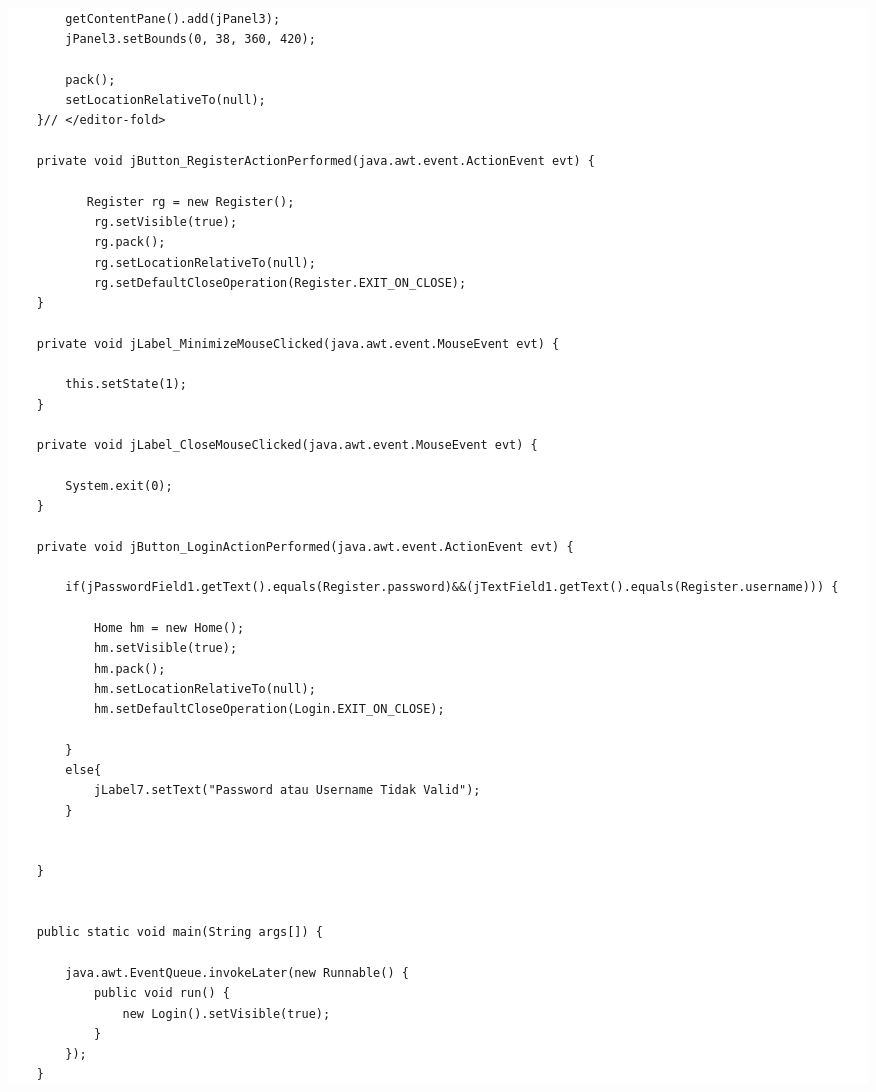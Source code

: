 ```
        getContentPane().add(jPanel3);
        jPanel3.setBounds(0, 38, 360, 420);

        pack();
        setLocationRelativeTo(null);
    }// </editor-fold>                        

    private void jButton_RegisterActionPerformed(java.awt.event.ActionEvent evt) {                                                 
        
           Register rg = new Register();
            rg.setVisible(true);
            rg.pack();
            rg.setLocationRelativeTo(null);
            rg.setDefaultCloseOperation(Register.EXIT_ON_CLOSE); 
    }                                                

    private void jLabel_MinimizeMouseClicked(java.awt.event.MouseEvent evt) {                                             
        
        this.setState(1);
    }                                            

    private void jLabel_CloseMouseClicked(java.awt.event.MouseEvent evt) {                                          
        
        System.exit(0);
    }                                         

    private void jButton_LoginActionPerformed(java.awt.event.ActionEvent evt) {                                              
       
        if(jPasswordField1.getText().equals(Register.password)&&(jTextField1.getText().equals(Register.username))) {
        
            Home hm = new Home();
            hm.setVisible(true);
            hm.pack();
            hm.setLocationRelativeTo(null);
            hm.setDefaultCloseOperation(Login.EXIT_ON_CLOSE);
            
        }
        else{
            jLabel7.setText("Password atau Username Tidak Valid");
        }
           
        
    }                                             

    
    public static void main(String args[]) {
        
        java.awt.EventQueue.invokeLater(new Runnable() {
            public void run() {
                new Login().setVisible(true);
            }
        });
    }

```
